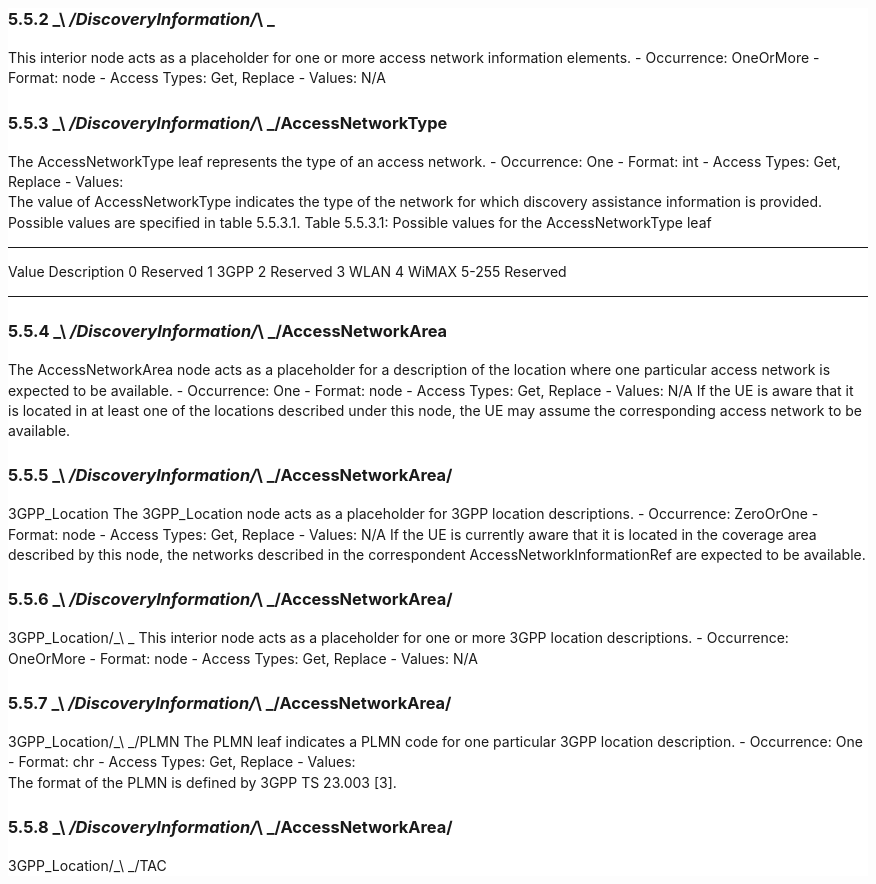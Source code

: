 ### 5.5.2 _\ _/DiscoveryInformation/_\ _
This interior node acts as a placeholder for one or more access network
information elements.
\- Occurrence: OneOrMore
\- Format: node
\- Access Types: Get, Replace
\- Values: N/A
### 5.5.3 _\ _/DiscoveryInformation/_\ _/AccessNetworkType
The AccessNetworkType leaf represents the type of an access network.
\- Occurrence: One
\- Format: int
\- Access Types: Get, Replace
\- Values: \
The value of AccessNetworkType indicates the type of the network for which
discovery assistance information is provided. Possible values are specified in
table 5.5.3.1.
Table 5.5.3.1: Possible values for the AccessNetworkType leaf
* * *
Value Description 0 Reserved 1 3GPP 2 Reserved 3 WLAN 4 WiMAX 5-255 Reserved
* * *
### 5.5.4 _\ _/DiscoveryInformation/_\ _/AccessNetworkArea
The AccessNetworkArea node acts as a placeholder for a description of the
location where one particular access network is expected to be available.
\- Occurrence: One
\- Format: node
\- Access Types: Get, Replace
\- Values: N/A
If the UE is aware that it is located in at least one of the locations
described under this node, the UE may assume the corresponding access network
to be available.
### 5.5.5 _\ _/DiscoveryInformation/_\ _/AccessNetworkArea/
3GPP_Location
The 3GPP_Location node acts as a placeholder for 3GPP location descriptions.
\- Occurrence: ZeroOrOne
\- Format: node
\- Access Types: Get, Replace
\- Values: N/A
If the UE is currently aware that it is located in the coverage area described
by this node, the networks described in the correspondent
AccessNetworkInformationRef are expected to be available.
### 5.5.6 _\ _/DiscoveryInformation/_\ _/AccessNetworkArea/
3GPP_Location/_\ _
This interior node acts as a placeholder for one or more 3GPP location
descriptions.
\- Occurrence: OneOrMore
\- Format: node
\- Access Types: Get, Replace
\- Values: N/A
### 5.5.7 _\ _/DiscoveryInformation/_\ _/AccessNetworkArea/
3GPP_Location/_\ _/PLMN
The PLMN leaf indicates a PLMN code for one particular 3GPP location
description.
\- Occurrence: One
\- Format: chr
\- Access Types: Get, Replace
\- Values: \
The format of the PLMN is defined by 3GPP TS 23.003 [3].
### 5.5.8 _\ _/DiscoveryInformation/_\ _/AccessNetworkArea/
3GPP_Location/_\ _/TAC